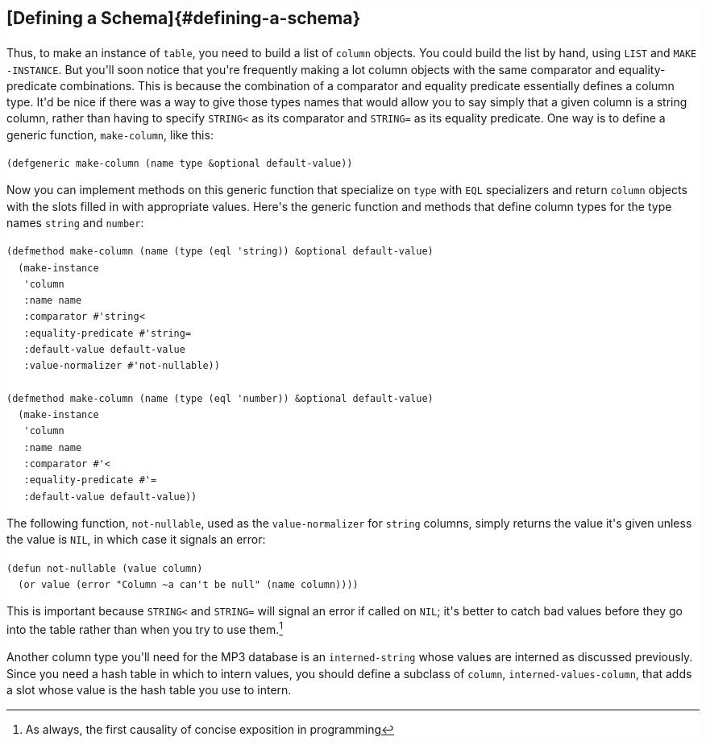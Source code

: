 ## [Defining a Schema]{#defining-a-schema}

Thus, to make an instance of `table`, you need to build a list of
`column` objects. You could build the list by hand, using `LIST` and
`MAKE-INSTANCE`. But you'll soon notice that you're frequently making
a lot column objects with the same comparator and equality-predicate
combinations. This is because the combination of a comparator and
equality predicate essentially defines a column type. It'd be nice if
there was a way to give those types names that would allow you to say
simply that a given column is a string column, rather than having to
specify `STRING<` as its comparator and `STRING=` as its equality
predicate. One way is to define a generic function, `make-column`, like
this:

    (defgeneric make-column (name type &optional default-value))

Now you can implement methods on this generic function that specialize
on `type` with `EQL` specializers and return `column` objects with the
slots filled in with appropriate values. Here's the generic function
and methods that define column types for the type names `string` and
`number`:

    (defmethod make-column (name (type (eql 'string)) &optional default-value)
      (make-instance
       'column 
       :name name
       :comparator #'string< 
       :equality-predicate #'string=
       :default-value default-value
       :value-normalizer #'not-nullable))

    (defmethod make-column (name (type (eql 'number)) &optional default-value)
      (make-instance 
       'column
       :name name
       :comparator #'< 
       :equality-predicate #'=
       :default-value default-value))

The following function, `not-nullable`, used as the `value-normalizer`
for `string` columns, simply returns the value it's given unless the
value is `NIL`, in which case it signals an error:

    (defun not-nullable (value column)
      (or value (error "Column ~a can't be null" (name column))))

This is important because `STRING<` and `STRING=` will signal an error
if called on `NIL`; it's better to catch bad values before they go into
the table rather than when you try to use them.[^2]

Another column type you'll need for the MP3 database is an
`interned-string` whose values are interned as discussed previously.
Since you need a hash table in which to intern values, you should define
a subclass of `column`, `interned-values-column`, that adds a slot whose
value is the hash table you use to intern.


[^1]: The general theory behind interning objects is that if you're going
[^2]: As always, the first causality of concise exposition in programming
[^3]: If any MP3 files have malformed data in the track and year frames,
[^4]: This query will also return all the songs performed by the Dixie
[^5]: The version of `LOOP` implemented at M.I.T. before Common Lisp was